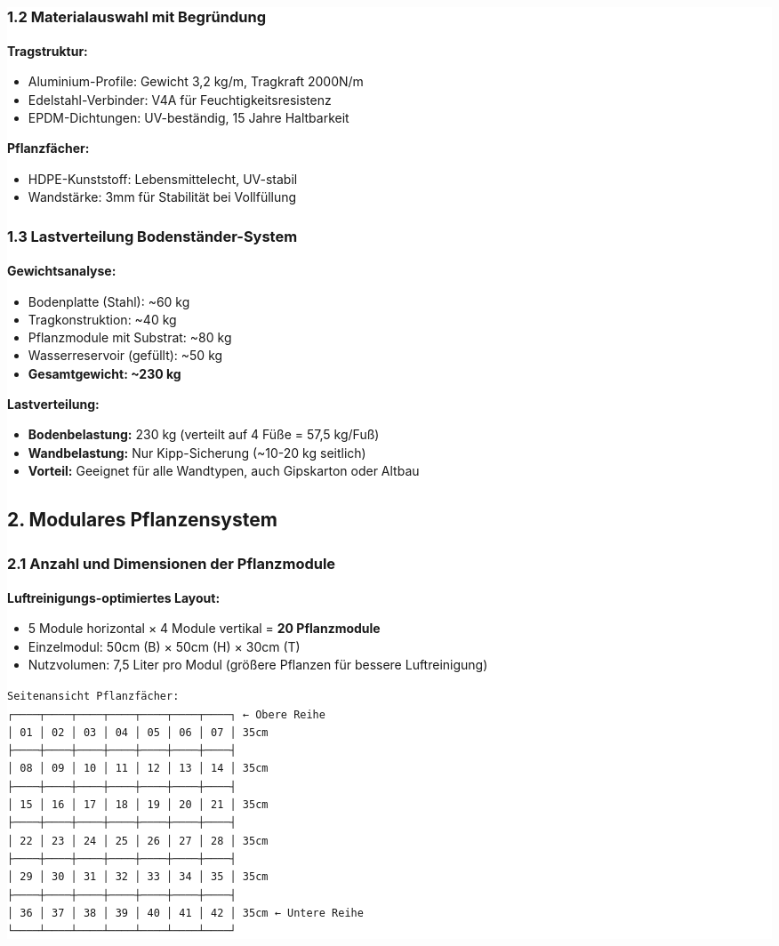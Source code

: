 ### 1.2 Materialauswahl mit Begründung

**Tragstruktur:**

- Aluminium-Profile: Gewicht 3,2 kg/m, Tragkraft 2000N/m
- Edelstahl-Verbinder: V4A für Feuchtigkeitsresistenz
- EPDM-Dichtungen: UV-beständig, 15 Jahre Haltbarkeit

**Pflanzfächer:**

- HDPE-Kunststoff: Lebensmittelecht, UV-stabil
- Wandstärke: 3mm für Stabilität bei Vollfüllung

### 1.3 Lastverteilung Bodenständer-System

**Gewichtsanalyse:**

- Bodenplatte (Stahl): ~60 kg
- Tragkonstruktion: ~40 kg
- Pflanzmodule mit Substrat: ~80 kg
- Wasserreservoir (gefüllt): ~50 kg
- **Gesamtgewicht: ~230 kg**

**Lastverteilung:**

- **Bodenbelastung:** 230 kg (verteilt auf 4 Füße = 57,5 kg/Fuß)
- **Wandbelastung:** Nur Kipp-Sicherung (~10-20 kg seitlich)
- **Vorteil:** Geeignet für alle Wandtypen, auch Gipskarton oder Altbau

## 2. Modulares Pflanzensystem

### 2.1 Anzahl und Dimensionen der Pflanzmodule

**Luftreinigungs-optimiertes Layout:**

- 5 Module horizontal × 4 Module vertikal = **20 Pflanzmodule**
- Einzelmodul: 50cm (B) × 50cm (H) × 30cm (T)
- Nutzvolumen: 7,5 Liter pro Modul (größere Pflanzen für bessere Luftreinigung)

```
Seitenansicht Pflanzfächer:
┌────┬────┬────┬────┬────┬────┬────┐ ← Obere Reihe
│ 01 │ 02 │ 03 │ 04 │ 05 │ 06 │ 07 │ 35cm
├────┼────┼────┼────┼────┼────┼────┤
│ 08 │ 09 │ 10 │ 11 │ 12 │ 13 │ 14 │ 35cm
├────┼────┼────┼────┼────┼────┼────┤
│ 15 │ 16 │ 17 │ 18 │ 19 │ 20 │ 21 │ 35cm
├────┼────┼────┼────┼────┼────┼────┤
│ 22 │ 23 │ 24 │ 25 │ 26 │ 27 │ 28 │ 35cm
├────┼────┼────┼────┼────┼────┼────┤
│ 29 │ 30 │ 31 │ 32 │ 33 │ 34 │ 35 │ 35cm
├────┼────┼────┼────┼────┼────┼────┤
│ 36 │ 37 │ 38 │ 39 │ 40 │ 41 │ 42 │ 35cm ← Untere Reihe
└────┴────┴────┴────┴────┴────┴────┘
```
